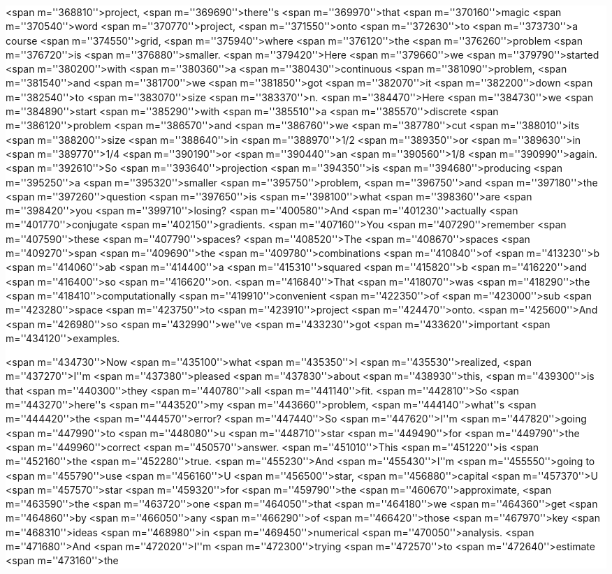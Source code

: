   <span m=''368810''>project,</span> <span m=''369690''>there''s</span> <span m=''369970''>that</span>
  <span m=''370160''>magic</span> <span m=''370540''>word</span> <span m=''370770''>project,</span>
  <span m=''371550''>onto</span> <span m=''372630''>to</span> <span m=''373730''>a
  course</span> <span m=''374550''>grid,</span> <span m=''375940''>where</span> <span
  m=''376120''>the</span> <span m=''376260''>problem</span> <span m=''376720''>is</span>
  <span m=''376880''>smaller.</span> <span m=''379420''>Here</span> <span m=''379660''>we</span>
  <span m=''379790''>started</span> <span m=''380200''>with</span> <span m=''380360''>a</span>
  <span m=''380430''>continuous</span> <span m=''381090''>problem,</span> <span m=''381540''>and</span>
  <span m=''381700''>we</span> <span m=''381850''>got</span> <span m=''382070''>it</span>
  <span m=''382200''>down</span> <span m=''382540''>to</span> <span m=''383070''>size</span>
  <span m=''383370''>n.</span> <span m=''384470''>Here</span> <span m=''384730''>we</span>
  <span m=''384890''>start</span> <span m=''385290''>with</span> <span m=''385510''>a</span>
  <span m=''385570''>discrete</span> <span m=''386120''>problem</span> <span m=''386570''>and</span>
  <span m=''386760''>we</span> <span m=''387780''>cut</span> <span m=''388010''>its</span>
  <span m=''388200''>size</span> <span m=''388640''>in</span> <span m=''388970''>1/2</span>
  <span m=''389350''>or</span> <span m=''389630''>in</span> <span m=''389770''>1/4</span>
  <span m=''390190''>or</span> <span m=''390440''>an</span> <span m=''390560''>1/8</span>
  <span m=''390990''>again.</span> <span m=''392610''>So</span> <span m=''393640''>projection</span>
  <span m=''394350''>is</span> <span m=''394680''>producing</span> <span m=''395250''>a</span>
  <span m=''395320''>smaller</span> <span m=''395750''>problem,</span> <span m=''396750''>and</span>
  <span m=''397180''>the</span> <span m=''397260''>question</span> <span m=''397650''>is</span>
  <span m=''398100''>what</span> <span m=''398360''>are</span> <span m=''398420''>you</span>
  <span m=''399710''>losing?</span> <span m=''400580''>And</span> <span m=''401230''>actually</span>
  <span m=''401770''>conjugate</span> <span m=''402150''>gradients.</span> <span m=''407160''>You</span>
  <span m=''407290''>remember</span> <span m=''407590''>these</span> <span m=''407790''>spaces?</span>
  <span m=''408520''>The</span> <span m=''408670''>spaces</span> <span m=''409270''>span</span>
  <span m=''409690''>the</span> <span m=''409780''>combinations</span> <span m=''410840''>of</span>
  <span m=''413230''>b</span> <span m=''414060''>ab</span> <span m=''414400''>a</span>
  <span m=''415310''>squared</span> <span m=''415820''>b</span> <span m=''416220''>and</span>
  <span m=''416400''>so</span> <span m=''416620''>on.</span> <span m=''416840''>That</span>
  <span m=''418070''>was</span> <span m=''418290''>the</span> <span m=''418410''>computationally</span>
  <span m=''419910''>convenient</span> <span m=''422350''>of</span> <span m=''423000''>sub</span>
  <span m=''423280''>space</span> <span m=''423750''>to</span> <span m=''423910''>project</span>
  <span m=''424470''>onto.</span> <span m=''425600''>And</span> <span m=''426980''>so</span>
  <span m=''432990''>we''ve</span> <span m=''433230''>got</span> <span m=''433620''>important</span>
  <span m=''434120''>examples.</span> </p><p><span m=''434730''>Now</span> <span m=''435100''>what</span>
  <span m=''435350''>I</span> <span m=''435530''>realized,</span> <span m=''437270''>I''m</span>
  <span m=''437380''>pleased</span> <span m=''437830''>about</span> <span m=''438930''>this,</span>
  <span m=''439300''>is that</span> <span m=''440300''>they</span> <span m=''440780''>all</span>
  <span m=''441140''>fit.</span> <span m=''442810''>So</span> <span m=''443270''>here''s</span>
  <span m=''443520''>my</span> <span m=''443660''>problem,</span> <span m=''444140''>what''s</span>
  <span m=''444420''>the</span> <span m=''444570''>error?</span> <span m=''447440''>So</span>
  <span m=''447620''>I''m</span> <span m=''447820''>going</span> <span m=''447990''>to</span>
  <span m=''448080''>u</span> <span m=''448710''>star</span> <span m=''449490''>for</span>
  <span m=''449790''>the</span> <span m=''449960''>correct</span> <span m=''450570''>answer.</span>
  <span m=''451010''>This</span> <span m=''451220''>is</span> <span m=''452160''>the</span>
  <span m=''452280''>true.</span> <span m=''455230''>And</span> <span m=''455430''>I''m</span>
  <span m=''455550''>going to</span> <span m=''455790''>use</span> <span m=''456160''>U</span>
  <span m=''456500''>star,</span> <span m=''456880''>capital</span> <span m=''457370''>U</span>
  <span m=''457570''>star</span> <span m=''459320''>for</span> <span m=''459790''>the</span>
  <span m=''460670''>approximate,</span> <span m=''463590''>the</span> <span m=''463720''>one</span>
  <span m=''464050''>that</span> <span m=''464180''>we</span> <span m=''464360''>get</span>
  <span m=''464860''>by</span> <span m=''466050''>any</span> <span m=''466290''>of</span>
  <span m=''466420''>those</span> <span m=''467970''>key</span> <span m=''468310''>ideas</span>
  <span m=''468980''>in</span> <span m=''469450''>numerical</span> <span m=''470050''>analysis.</span>
  <span m=''471680''>And</span> <span m=''472020''>I''m</span> <span m=''472300''>trying</span>
  <span m=''472570''>to</span> <span m=''472640''>estimate</span> <span m=''473160''>the</span>